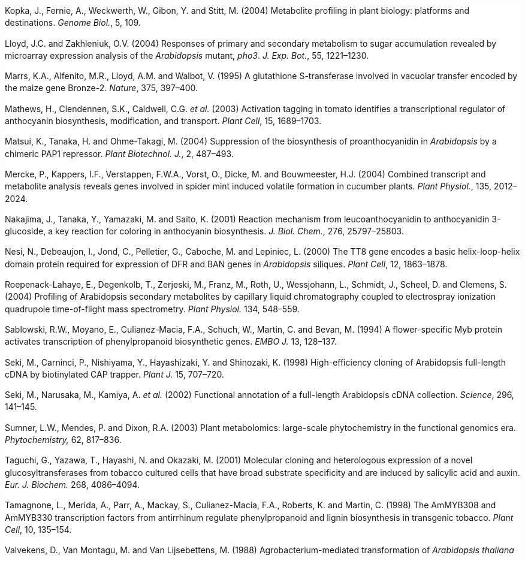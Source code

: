 Kopka, J., Fernie, A., Weckwerth, W., Gibon, Y. and Stitt, M. (2004) Metabolite profiling in plant biology: platforms and destinations. *Genome Biol.*, 5, 109.

Lloyd, J.C. and Zakhleniuk, O.V. (2004) Responses of primary and secondary metabolism to sugar accumulation revealed by microarray expression analysis of the *Arabidopsis* mutant, *pho3*. *J. Exp. Bot.*, 55, 1221–1230.

Marrs, K.A., Alfenito, M.R., Lloyd, A.M. and Walbot, V. (1995) A glutathione S-transferase involved in vacuolar transfer encoded by the maize gene Bronze-2. *Nature*, 375, 397–400.

Mathews, H., Clendennen, S.K., Caldwell, C.G. *et al.* (2003) Activation tagging in tomato identifies a transcriptional regulator of anthocyanin biosynthesis, modification, and transport. *Plant Cell*, 15, 1689–1703.

Matsui, K., Tanaka, H. and Ohme-Takagi, M. (2004) Suppression of the biosynthesis of proanthocyanidin in *Arabidopsis* by a chimeric PAP1 repressor. *Plant Biotechnol. J.*, 2, 487–493.

Mercke, P., Kappers, I.F., Verstappen, F.W.A., Vorst, O., Dicke, M. and Bouwmeester, H.J. (2004) Combined transcript and metabolite analysis reveals genes involved in spider mint induced volatile formation in cucumber plants. *Plant Physiol.*, 135, 2012–2024.

Nakajima, J., Tanaka, Y., Yamazaki, M. and Saito, K. (2001) Reaction mechanism from leucoanthocyanidin to anthocyanidin 3-glucoside, a key reaction for coloring in anthocyanin biosynthesis. *J. Biol. Chem.*, 276, 25797–25803.

Nesi, N., Debeaujon, I., Jond, C., Pelletier, G., Caboche, M. and Lepiniec, L. (2000) The TT8 gene encodes a basic helix-loop-helix domain protein required for expression of DFR and BAN genes in *Arabidopsis* siliques. *Plant Cell*, 12, 1863–1878.

Roepenack-Lahaye, E., Degenkolb, T., Zerjeski, M., Franz, M., Roth, U., Wessjohann, L., Schmidt, J., Scheel, D. and Clemens, S. (2004) Profiling of Arabidopsis secondary metabolites by capillary liquid chromatography coupled to electrospray ionization quadrupole time-of-flight mass spectrometry. *Plant Physiol.* 134, 548–559.

Sablowski, R.W., Moyano, E., Culianez-Macia, F.A., Schuch, W., Martin, C. and Bevan, M. (1994) A flower-specific Myb protein activates transcription of phenylpropanoid biosynthetic genes. *EMBO J.* 13, 128–137.

Seki, M., Carninci, P., Nishiyama, Y., Hayashizaki, Y. and Shinozaki, K. (1998) High-efficiency cloning of Arabidopsis full-length cDNA by biotinylated CAP trapper. *Plant J.* 15, 707–720.

Seki, M., Narusaka, M., Kamiya, A. *et al.* (2002) Functional annotation of a full-length Arabidopsis cDNA collection. *Science*, 296, 141–145.

Sumner, L.W., Mendes, P. and Dixon, R.A. (2003) Plant metabolomics: large-scale phytochemistry in the functional genomics era. *Phytochemistry,* 62, 817–836.

Taguchi, G., Yazawa, T., Hayashi, N. and Okazaki, M. (2001) Molecular cloning and heterologous expression of a novel glucosyltransferases from tobacco cultured cells that have broad substrate specificity and are induced by salicylic acid and auxin. *Eur. J. Biochem.* 268, 4086–4094.

Tamagnone, L., Merida, A., Parr, A., Mackay, S., Culianez-Macia, F.A., Roberts, K. and Martin, C. (1998) The AmMYB308 and AmMYB330 transcription factors from antirrhinum regulate phenylpropanoid and lignin biosynthesis in transgenic tobacco. *Plant Cell*, 10, 135–154.

Valvekens, D., Van Montagu, M. and Van Lijsebettens, M. (1988) Agrobacterium-mediated transformation of *Arabidopsis thaliana*
